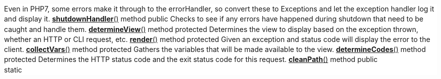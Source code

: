 </td>
<td>Even in PHP7, some errors make it through to the errorHandler, so
convert these to Exceptions and let the exception handler log it and
display it.</td>
</tr>
<tr>
<th><a href="#shutdownHandler"><strong>shutdownHandler</strong>()</a></th>
<td>method</td>
<td>
public

</td>
<td>Checks to see if any errors have happened during shutdown that
need to be caught and handle them.</td>
</tr>
<tr>
<th><a href="#determineView"><strong>determineView</strong>()</a></th>
<td>method</td>
<td>
protected

</td>
<td>Determines the view to display based on the exception thrown,
whether an HTTP or CLI request, etc.</td>
</tr>
<tr>
<th><a href="#render"><strong>render</strong>()</a></th>
<td>method</td>
<td>
protected

</td>
<td>Given an exception and status code will display the error to the client.</td>
</tr>
<tr>
<th><a href="#collectVars"><strong>collectVars</strong>()</a></th>
<td>method</td>
<td>
protected

</td>
<td>Gathers the variables that will be made available to the view.</td>
</tr>
<tr>
<th><a href="#determineCodes"><strong>determineCodes</strong>()</a></th>
<td>method</td>
<td>
protected

</td>
<td>Determines the HTTP status code and the exit status code for this request.</td>
</tr>
<tr>
<th><a href="#cleanPath"><strong>cleanPath</strong>()</a></th>
<td>method</td>
<td>
public<br>static
